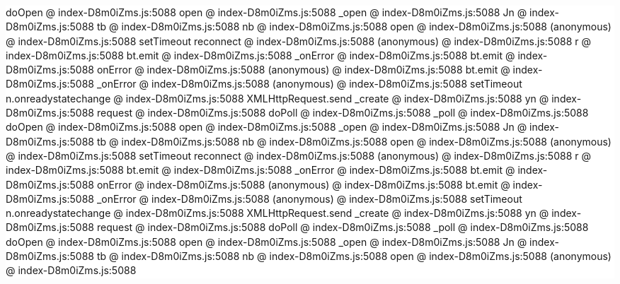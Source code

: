 doOpen @ index-D8m0iZms.js:5088
open @ index-D8m0iZms.js:5088
_open @ index-D8m0iZms.js:5088
Jn @ index-D8m0iZms.js:5088
tb @ index-D8m0iZms.js:5088
nb @ index-D8m0iZms.js:5088
open @ index-D8m0iZms.js:5088
(anonymous) @ index-D8m0iZms.js:5088
setTimeout
reconnect @ index-D8m0iZms.js:5088
(anonymous) @ index-D8m0iZms.js:5088
r @ index-D8m0iZms.js:5088
bt.emit @ index-D8m0iZms.js:5088
_onError @ index-D8m0iZms.js:5088
bt.emit @ index-D8m0iZms.js:5088
onError @ index-D8m0iZms.js:5088
(anonymous) @ index-D8m0iZms.js:5088
bt.emit @ index-D8m0iZms.js:5088
_onError @ index-D8m0iZms.js:5088
(anonymous) @ index-D8m0iZms.js:5088
setTimeout
n.onreadystatechange @ index-D8m0iZms.js:5088
XMLHttpRequest.send
_create @ index-D8m0iZms.js:5088
yn @ index-D8m0iZms.js:5088
request @ index-D8m0iZms.js:5088
doPoll @ index-D8m0iZms.js:5088
_poll @ index-D8m0iZms.js:5088
doOpen @ index-D8m0iZms.js:5088
open @ index-D8m0iZms.js:5088
_open @ index-D8m0iZms.js:5088
Jn @ index-D8m0iZms.js:5088
tb @ index-D8m0iZms.js:5088
nb @ index-D8m0iZms.js:5088
open @ index-D8m0iZms.js:5088
(anonymous) @ index-D8m0iZms.js:5088
setTimeout
reconnect @ index-D8m0iZms.js:5088
(anonymous) @ index-D8m0iZms.js:5088
r @ index-D8m0iZms.js:5088
bt.emit @ index-D8m0iZms.js:5088
_onError @ index-D8m0iZms.js:5088
bt.emit @ index-D8m0iZms.js:5088
onError @ index-D8m0iZms.js:5088
(anonymous) @ index-D8m0iZms.js:5088
bt.emit @ index-D8m0iZms.js:5088
_onError @ index-D8m0iZms.js:5088
(anonymous) @ index-D8m0iZms.js:5088
setTimeout
n.onreadystatechange @ index-D8m0iZms.js:5088
XMLHttpRequest.send
_create @ index-D8m0iZms.js:5088
yn @ index-D8m0iZms.js:5088
request @ index-D8m0iZms.js:5088
doPoll @ index-D8m0iZms.js:5088
_poll @ index-D8m0iZms.js:5088
doOpen @ index-D8m0iZms.js:5088
open @ index-D8m0iZms.js:5088
_open @ index-D8m0iZms.js:5088
Jn @ index-D8m0iZms.js:5088
tb @ index-D8m0iZms.js:5088
nb @ index-D8m0iZms.js:5088
open @ index-D8m0iZms.js:5088
(anonymous) @ index-D8m0iZms.js:5088